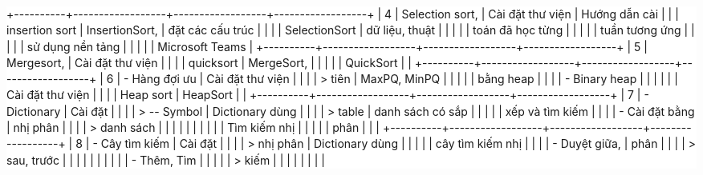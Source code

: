 +----------+------------------+------------------+------------------+
| 4        | Selection sort,  | Cài đặt thư viện | Hướng dẫn cài    |
|          | insertion sort   | InsertionSort,   | đặt các cấu trúc |
|          |                  | SelectionSort    | dữ liệu, thuật   |
|          |                  |                  | toán đã học từng |
|          |                  |                  | tuần tương ứng   |
|          |                  |                  | sử dụng nền tảng |
|          |                  |                  | Microsoft Teams  |
+----------+------------------+------------------+------------------+
| 5        | Mergesort,       | Cài đặt thư viện |                  |
|          | quicksort        | MergeSort,       |                  |
|          |                  | QuickSort        |                  |
+----------+------------------+------------------+------------------+
| 6        | -   Hàng đợi ưu  | Cài đặt thư viện |                  |
|          |     > tiên       | MaxPQ, MinPQ     |                  |
|          |                  | bằng heap        |                  |
|          | -   Binary heap  |                  |                  |
|          |                  | Cài đặt thư viện |                  |
|          | Heap sort        | HeapSort         |                  |
+----------+------------------+------------------+------------------+
| 7        | -   Dictionary   | Cài đặt          |                  |
|          |     > -- Symbol  | Dictionary dùng  |                  |
|          |     > table      | danh sách có sắp |                  |
|          |                  | xếp và tìm kiếm  |                  |
|          | -   Cài đặt bằng | nhị phân         |                  |
|          |     > danh sách  |                  |                  |
|          |                  |                  |                  |
|          | Tìm kiếm nhị     |                  |                  |
|          | phân             |                  |                  |
+----------+------------------+------------------+------------------+
| 8        | -   Cây tìm kiếm | Cài đặt          |                  |
|          |     > nhị phân   | Dictionary dùng  |                  |
|          |                  | cây tìm kiếm nhị |                  |
|          | -   Duyệt giữa,  | phân             |                  |
|          |     > sau, trước |                  |                  |
|          |                  |                  |                  |
|          | -   Thêm, Tìm    |                  |                  |
|          |     > kiếm       |                  |                  |
|          |                  |                  |                  |